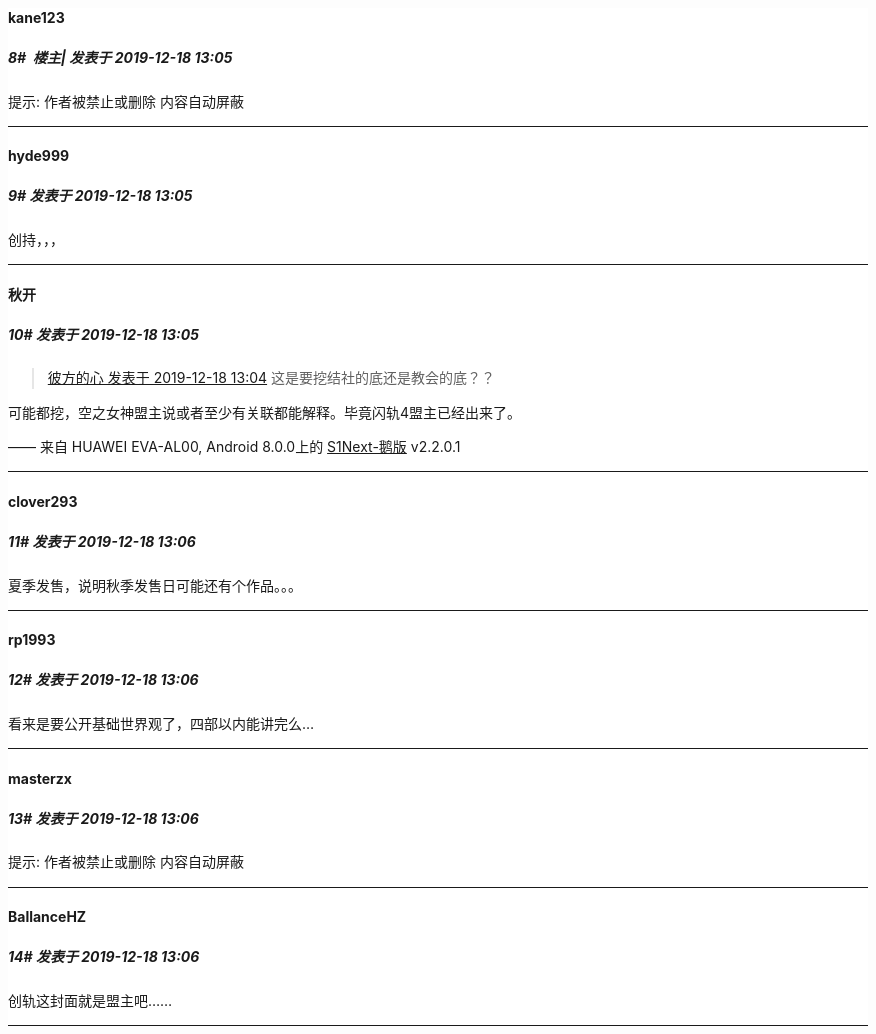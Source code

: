 ####  kane123  
##### 8#         楼主| 发表于 2019-12-18 13:05

提示: 作者被禁止或删除 内容自动屏蔽

*****

####  hyde999  
##### 9#       发表于 2019-12-18 13:05

创持，，，

*****

####  秋开  
##### 10#       发表于 2019-12-18 13:05

<blockquote><a href="httphttps://bbs.saraba1st.com/2b/forum.php?mod=redirect&amp;goto=findpost&amp;pid=45903602&amp;ptid=1903775" target="_blank">彼方的心 发表于 2019-12-18 13:04</a>
这是要挖结社的底还是教会的底？？</blockquote>
可能都挖，空之女神盟主说或者至少有关联都能解释。毕竟闪轨4盟主已经出来了。

—— 来自 HUAWEI EVA-AL00, Android 8.0.0上的 [S1Next-鹅版](https://github.com/ykrank/S1-Next/releases) v2.2.0.1

*****

####  clover293  
##### 11#       发表于 2019-12-18 13:06

夏季发售，说明秋季发售日可能还有个作品。。。

*****

####  rp1993  
##### 12#       发表于 2019-12-18 13:06

看来是要公开基础世界观了，四部以内能讲完么…

*****

####  masterzx  
##### 13#       发表于 2019-12-18 13:06

提示: 作者被禁止或删除 内容自动屏蔽

*****

####  BallanceHZ  
##### 14#       发表于 2019-12-18 13:06

创轨这封面就是盟主吧……

*****
